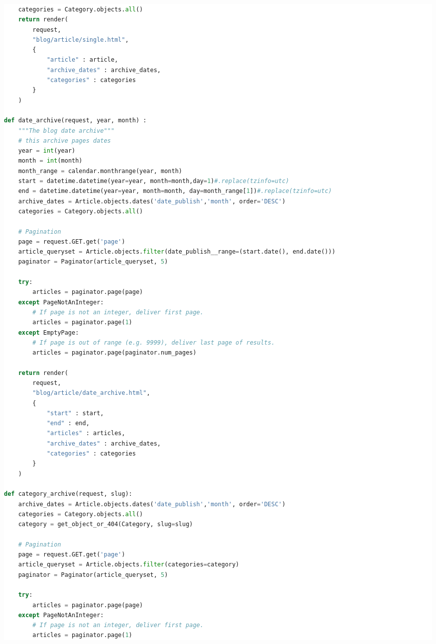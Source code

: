 ~~~python
    categories = Category.objects.all()
    return render(
        request,
        "blog/article/single.html",
        {
            "article" : article,
            "archive_dates" : archive_dates,
            "categories" : categories
        }
    )

def date_archive(request, year, month) :
    """The blog date archive"""
    # this archive pages dates
    year = int(year)
    month = int(month)
    month_range = calendar.monthrange(year, month)
    start = datetime.datetime(year=year, month=month,day=1)#.replace(tzinfo=utc)
    end = datetime.datetime(year=year, month=month, day=month_range[1])#.replace(tzinfo=utc)
    archive_dates = Article.objects.dates('date_publish','month', order='DESC')
    categories = Category.objects.all()

    # Pagination
    page = request.GET.get('page')
    article_queryset = Article.objects.filter(date_publish__range=(start.date(), end.date()))
    paginator = Paginator(article_queryset, 5)

    try:
        articles = paginator.page(page)
    except PageNotAnInteger:
        # If page is not an integer, deliver first page.
        articles = paginator.page(1)
    except EmptyPage:
        # If page is out of range (e.g. 9999), deliver last page of results.
        articles = paginator.page(paginator.num_pages)

    return render(
        request,
        "blog/article/date_archive.html",
        {
            "start" : start,
            "end" : end,
            "articles" : articles,
            "archive_dates" : archive_dates,
            "categories" : categories
        }
    )

def category_archive(request, slug):
    archive_dates = Article.objects.dates('date_publish','month', order='DESC')
    categories = Category.objects.all()
    category = get_object_or_404(Category, slug=slug)

    # Pagination
    page = request.GET.get('page')
    article_queryset = Article.objects.filter(categories=category)
    paginator = Paginator(article_queryset, 5)

    try:
        articles = paginator.page(page)
    except PageNotAnInteger:
        # If page is not an integer, deliver first page.
        articles = paginator.page(1)
~~~